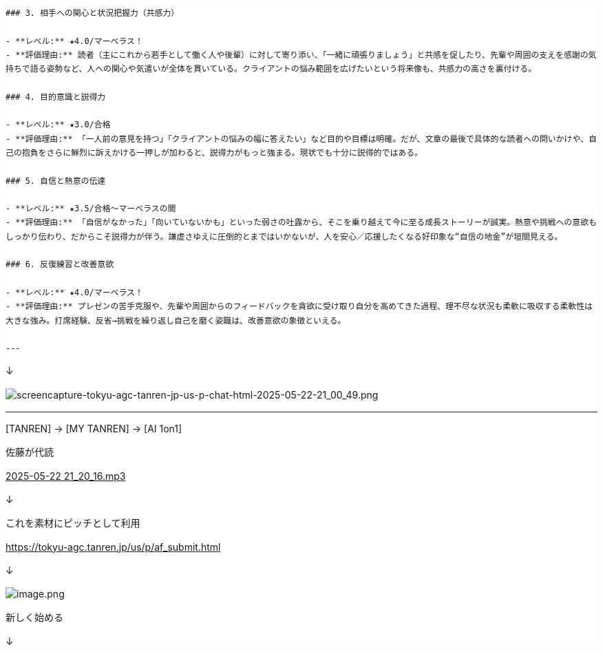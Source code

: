     ### 3. 相手への関心と状況把握力（共感力）
    
    - **レベル:** ★4.0/マーベラス！
    - **評価理由:** 読者（主にこれから若手として働く人や後輩）に対して寄り添い、「一緒に頑張りましょう」と共感を促したり、先輩や周囲の支えを感謝の気持ちで語る姿勢など、人への関心や気遣いが全体を貫いている。クライアントの悩み範囲を広げたいという将来像も、共感力の高さを裏付ける。
    
    ### 4. 目的意識と説得力
    
    - **レベル:** ★3.0/合格
    - **評価理由:** 「一人前の意見を持つ」「クライアントの悩みの幅に答えたい」など目的や目標は明確。だが、文章の最後で具体的な読者への問いかけや、自己の抱負をさらに鮮烈に訴えかける一押しが加わると、説得力がもっと強まる。現状でも十分に説得的ではある。
    
    ### 5. 自信と熱意の伝達
    
    - **レベル:** ★3.5/合格〜マーベラスの間
    - **評価理由:** 「自信がなかった」「向いていないかも」といった弱さの吐露から、そこを乗り越えて今に至る成長ストーリーが誠実。熱意や挑戦への意欲もしっかり伝わり、だからこそ説得力が伴う。謙虚さゆえに圧倒的とまではいかないが、人を安心／応援したくなる好印象な“自信の地金”が垣間見える。
    
    ### 6. 反復練習と改善意欲
    
    - **レベル:** ★4.0/マーベラス！
    - **評価理由:** プレゼンの苦手克服や、先輩や周囲からのフィードバックを貪欲に受け取り自分を高めてきた過程、理不尽な状況も柔軟に吸収する柔軟性は大きな強み。打席経験、反省→挑戦を繰り返し自己を磨く姿職は、改善意欲の象徴といえる。
    
    ---
    

↓

![screencapture-tokyu-agc-tanren-jp-us-p-chat-html-2025-05-22-21_00_49.png](20250522%20AI%E3%82%A8%E3%83%BC%E3%82%B7%E3%82%99%E3%82%A7%E3%83%B3%E3%83%88%E3%81%A6%E3%82%99%E7%A3%A8%E3%81%8F%E6%97%A5%E5%B8%B8%E3%81%AE%E4%BC%9D%E9%81%94%E5%8A%9B%EF%BC%9ATANREN%E3%83%95%E3%82%9A%E3%83%AD%E3%83%B3%E3%83%95%E3%82%9A%E3%83%88%E6%B4%BB%E7%94%A8%E3%81%AB%E3%82%88%E3%82%8B%E3%82%B7%E3%83%A7%E3%83%BC%201fb31bbd522c80c29b36eca8e5fc07f2/fa8a73b8-942c-4127-a0a0-345faf26cb79.png)

---

[TANREN] → [MY TANREN] → [AI 1on1]

佐藤が代読

[2025-05-22 21_20_16.mp3](20250522%20AI%E3%82%A8%E3%83%BC%E3%82%B7%E3%82%99%E3%82%A7%E3%83%B3%E3%83%88%E3%81%A6%E3%82%99%E7%A3%A8%E3%81%8F%E6%97%A5%E5%B8%B8%E3%81%AE%E4%BC%9D%E9%81%94%E5%8A%9B%EF%BC%9ATANREN%E3%83%95%E3%82%9A%E3%83%AD%E3%83%B3%E3%83%95%E3%82%9A%E3%83%88%E6%B4%BB%E7%94%A8%E3%81%AB%E3%82%88%E3%82%8B%E3%82%B7%E3%83%A7%E3%83%BC%201fb31bbd522c80c29b36eca8e5fc07f2/2025-05-22_21_20_16.mp3)

↓

これを素材にピッチとして利用

https://tokyu-agc.tanren.jp/us/p/af_submit.html

↓

![image.png](20250522%20AI%E3%82%A8%E3%83%BC%E3%82%B7%E3%82%99%E3%82%A7%E3%83%B3%E3%83%88%E3%81%A6%E3%82%99%E7%A3%A8%E3%81%8F%E6%97%A5%E5%B8%B8%E3%81%AE%E4%BC%9D%E9%81%94%E5%8A%9B%EF%BC%9ATANREN%E3%83%95%E3%82%9A%E3%83%AD%E3%83%B3%E3%83%95%E3%82%9A%E3%83%88%E6%B4%BB%E7%94%A8%E3%81%AB%E3%82%88%E3%82%8B%E3%82%B7%E3%83%A7%E3%83%BC%201fb31bbd522c80c29b36eca8e5fc07f2/image%202.png)

新しく始める

↓
